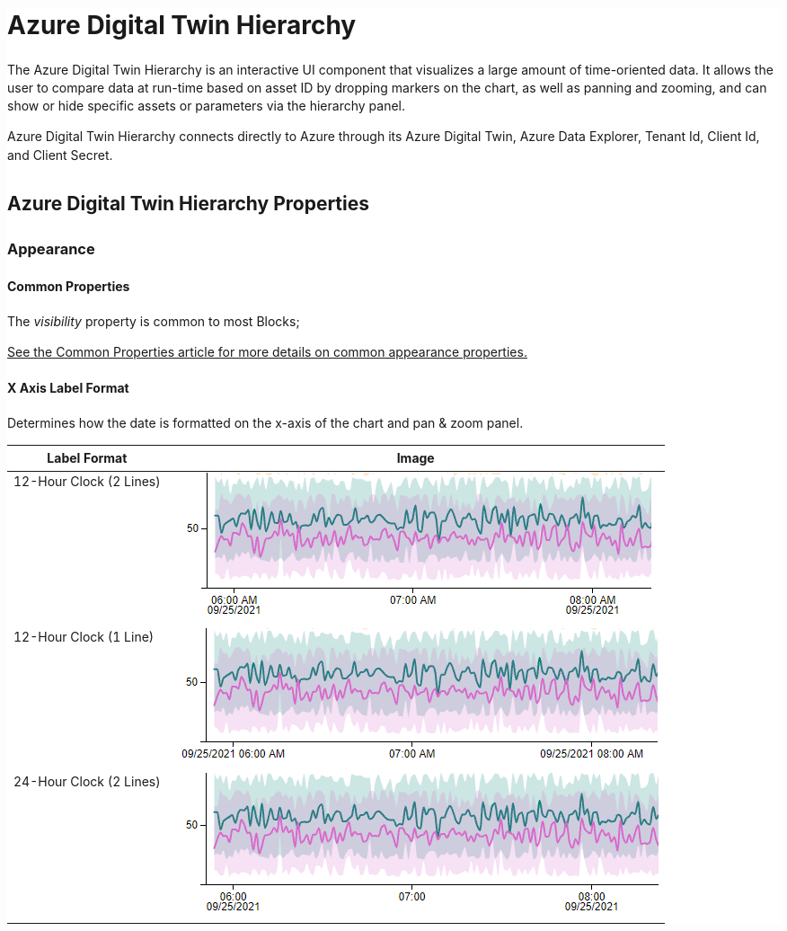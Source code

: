 # Azure Digital Twin Hierarchy

The Azure Digital Twin Hierarchy is an interactive UI component that visualizes a large amount of time-oriented data. It allows the user to compare data at run-time based on asset ID by dropping markers on the chart, as well as panning and zooming, and can show or hide specific assets or parameters via the hierarchy panel.&#x20;

Azure Digital Twin Hierarchy connects directly to Azure through its Azure Digital Twin, Azure Data Explorer, Tenant Id, Client Id, and Client Secret.

## Azure Digital Twin Hierarchy Properties

### Appearance

#### Common Properties

The _visibility_ property is common to most Blocks;

[See the Common Properties article for more details on common appearance properties.](../common-properties.md#appearance)

#### X Axis Label Format

Determines how the date is formatted on the x-axis of the chart and pan & zoom panel.

| Label Format            |                           Image                          |
| ----------------------- | :------------------------------------------------------: |
| 12-Hour Clock (2 Lines) | ![](<../../.gitbook/assets/12-Hour Clock (2 Lines).png>) |
| 12-Hour Clock (1 Line)  |  ![](<../../.gitbook/assets/12-Hour Clock (1 Line).png>) |
| 24-Hour Clock (2 Lines) | ![](<../../.gitbook/assets/24-Hour Clock (2 Lines).png>) |